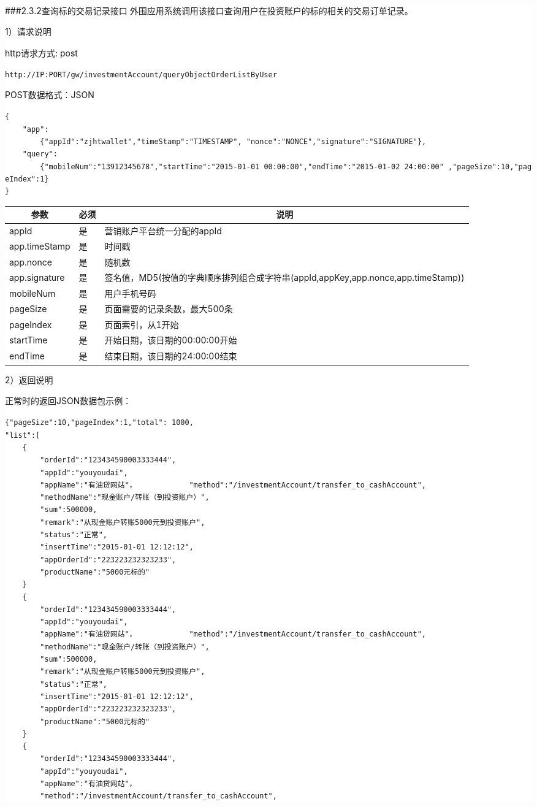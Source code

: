 ###2.3.2查询标的交易记录接口
外围应用系统调用该接口查询用户在投资账户的标的相关的交易订单记录。

1）请求说明


http请求方式: post

    http://IP:PORT/gw/investmentAccount/queryObjectOrderListByUser

POST数据格式：JSON

    {
        "app":
            {"appId":"zjhtwallet","timeStamp":"TIMESTAMP", "nonce":"NONCE","signature":"SIGNATURE"},
        "query":
            {"mobileNum":"13912345678","startTime":"2015-01-01 00:00:00","endTime":"2015-01-02 24:00:00" ,"pageSize":10,"pageIndex":1}
    }  


参数|必须|说明
------|------|-------
appId|是|营销账户平台统一分配的appId
app.timeStamp|是|时间戳
app.nonce|是|随机数
app.signature|是|签名值，MD5(按值的字典顺序排列组合成字符串(appId,appKey,app.nonce,app.timeStamp))
mobileNum|是|用户手机号码
pageSize|是|页面需要的记录条数，最大500条
pageIndex|是|页面索引，从1开始
startTime|是|开始日期，该日期的00:00:00开始
endTime|是|结束日期，该日期的24:00:00结束


2）返回说明

正常时的返回JSON数据包示例：

    {"pageSize":10,"pageIndex":1,"total": 1000,
    "list":[
        {
            "orderId":"123434590003333444",
            "appId":"youyoudai",
            "appName":"有油贷网站"，            "method":"/investmentAccount/transfer_to_cashAccount",
            "methodName":"现金账户/转账（到投资账户）",
            "sum":500000,
            "remark":"从现金账户转账5000元到投资账户",
            "status":"正常",
            "insertTime":"2015-01-01 12:12:12",
            "appOrderId":"223223232323233",
            "productName":"5000元标的"
        }
        {
            "orderId":"123434590003333444",
            "appId":"youyoudai",
            "appName":"有油贷网站"，            "method":"/investmentAccount/transfer_to_cashAccount",
            "methodName":"现金账户/转账（到投资账户）",
            "sum":500000,
            "remark":"从现金账户转账5000元到投资账户",
            "status":"正常",
            "insertTime":"2015-01-01 12:12:12",
            "appOrderId":"223223232323233",   
            "productName":"5000元标的"     
        }
        {
            "orderId":"123434590003333444",
            "appId":"youyoudai",
            "appName":"有油贷网站"，
            "method":"/investmentAccount/transfer_to_cashAccount",